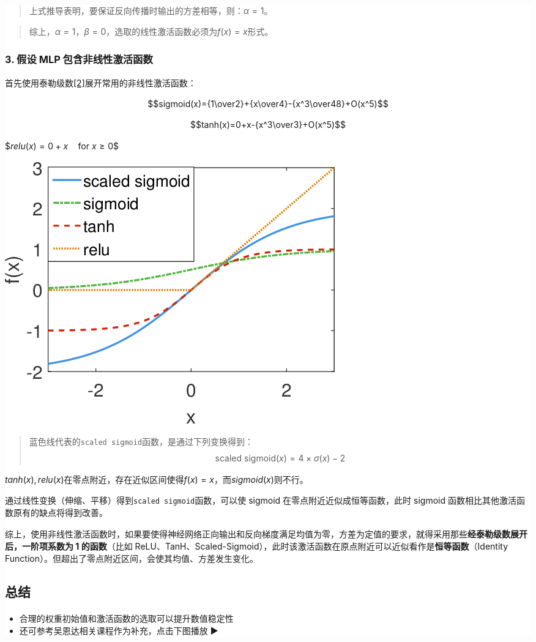 > 上式推导表明，要保证反向传播时输出的方差相等，则：$\alpha=1$。

> 综上，$\alpha=1，\beta=0$，选取的线性激活函数必须为$f(x)=x$形式。

### 3. 假设 MLP 包含非线性激活函数

首先使用泰勒级数[[2]](https://www.bilibili.com/video/BV1Gx411Y7cz)展开常用的非线性激活函数：

$$sigmoid(x)={1\over2}+{x\over4}-{x^3\over48}+O(x^5)$$

$$tanh(x)=0+x-{x^3\over3}+O(x^5)$$

\$$relu(x)=0+x\quad \text{for $x\ge0$}$\$

![激活函数在零点附近的取值](Images\3-Figure1-1.png)

> 蓝色线代表的`scaled sigmoid`函数，是通过下列变换得到：
> $$\text{scaled sigmoid}(x)=4\times\sigma(x)-2$$

$tanh(x),relu(x)$在零点附近，存在近似区间使得$f(x)=x$，而$sigmoid(x)$则不行。

通过线性变换（伸缩、平移）得到`scaled sigmoid`函数，可以使 sigmoid 在零点附近近似成恒等函数，此时 sigmoid 函数相比其他激活函数原有的缺点将得到改善。

综上，使用非线性激活函数时，如果要使得神经网络正向输出和反向梯度满足均值为零，方差为定值的要求，就得采用那些**经泰勒级数展开后，一阶项系数为 1 的函数**（比如 ReLU、TanH、Scaled-Sigmoid），此时该激活函数在原点附近可以近似看作是**恒等函数**（Identity Function）。但超出了零点附近区间，会使其均值、方差发生变化。

## 总结

- 合理的权重初始值和激活函数的选取可以提升数值稳定性
- 还可参考吴恩达相关课程作为补充，点击下图播放 ▶